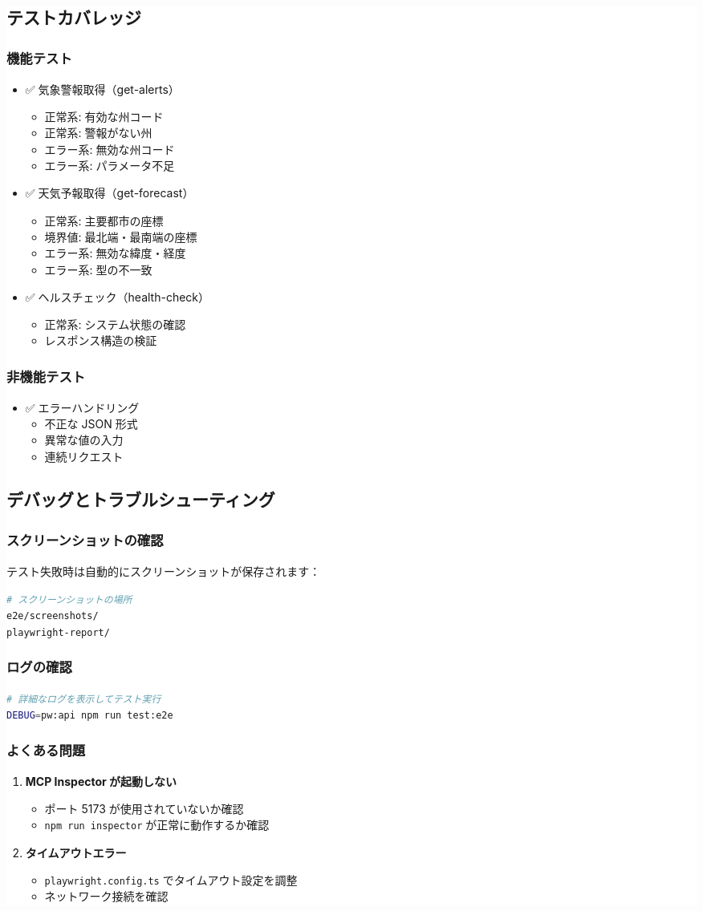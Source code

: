 ## テストカバレッジ

### 機能テスト
- ✅ 気象警報取得（get-alerts）
  - 正常系: 有効な州コード
  - 正常系: 警報がない州
  - エラー系: 無効な州コード
  - エラー系: パラメータ不足

- ✅ 天気予報取得（get-forecast）
  - 正常系: 主要都市の座標
  - 境界値: 最北端・最南端の座標
  - エラー系: 無効な緯度・経度
  - エラー系: 型の不一致

- ✅ ヘルスチェック（health-check）
  - 正常系: システム状態の確認
  - レスポンス構造の検証

### 非機能テスト
- ✅ エラーハンドリング
  - 不正な JSON 形式
  - 異常な値の入力
  - 連続リクエスト

## デバッグとトラブルシューティング

### スクリーンショットの確認

テスト失敗時は自動的にスクリーンショットが保存されます：

```bash
# スクリーンショットの場所
e2e/screenshots/
playwright-report/
```

### ログの確認

```bash
# 詳細なログを表示してテスト実行
DEBUG=pw:api npm run test:e2e
```

### よくある問題

1. **MCP Inspector が起動しない**
   - ポート 5173 が使用されていないか確認
   - `npm run inspector` が正常に動作するか確認

2. **タイムアウトエラー**
   - `playwright.config.ts` でタイムアウト設定を調整
   - ネットワーク接続を確認
